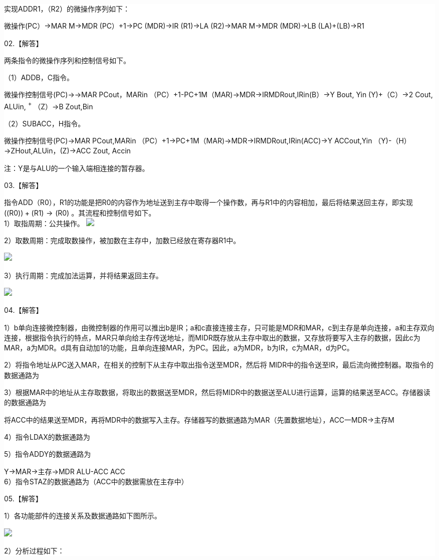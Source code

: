 实现ADDR1，（R2）的微操作序列如下：  

微操作(PC）→MAR M→MDR (PC）+1→PC (MDR)→IR (R1)→LA (R2)→MAR M→MDR (MDR)→LB (LA)+(LB)→R1  

02.【解答】  

两条指令的微操作序列和控制信号如下。  

（1）ADDB，C指令。  

微操作控制信号(PC)→→MAR PCout，MARin （PC）+1-PC+1M（MAR)→MDR→IRMDRout,IRin(B）→Y Bout, Yin (Y)+（C）→2 Cout, ALUin,  $^+$  （Z）→B Zout,Bin  

（2）SUBACC，H指令。  

微操作控制信号(PC)→MAR PCout,MARin （PC）+1→PC+1M（MAR)→MDR→IRMDRout,IRin(ACC)→Y ACCout,Yin （Y)-（H）→ZHout,ALUin，(Z)→ACC Zout, Accin  

注：Y是与ALU的一个输入端相连接的暂存器。  

03.【解答】  

指令ADD（R0），R1的功能是把R0的内容作为地址送到主存中取得一个操作数，再与R1中的内容相加，最后将结果送回主存，即实现 $((\mathrm{R0}))+(\mathrm{R1}){\rightarrow}(\mathrm{R0})$ 。其流程和控制信号如下。  
1）取指周期：公共操作。
![](https://cdn-mineru.openxlab.org.cn/model-mineru/prod/f84dcc120dcbcfbb34c20c3c0e2d3b161154967efc1a7f373c7aad2a8b361004.jpg)  

2）取数周期：完成取数操作，被加数在主存中，加数已经放在寄存器R1中。  

![](https://cdn-mineru.openxlab.org.cn/model-mineru/prod/c1689d23e868609146eb52b0b8b1aedad58f47993bdcf50c2c623e9874652d62.jpg)  

3）执行周期：完成加法运算，并将结果返回主存。  

![](https://cdn-mineru.openxlab.org.cn/model-mineru/prod/2540636a89137a158d85bb6d41d0bf7c59cd9273fdfeb3629886f3ab92ea9388.jpg)  

04.【解答】  

1）b单向连接微控制器，由微控制器的作用可以推出b是IR；a和c直接连接主存，只可能是MDR和MAR，c到主存是单向连接，a和主存双向连接，根据指令执行的特点，MAR只单向给主存传送地址，而MIDR既存放从主存中取出的数据，又存放将要写入主存的数据，因此c为MAR，a为MDR。d具有自动加1的功能，且单向连接MAR，为PC。因此，a为MDR，b为IR，c为MAR，d为PC。  

2）将指令地址从PC送入MAR，在相关的控制下从主存中取出指令送至MDR，然后将 MIDR中的指令送至IR，最后流向微控制器。取指令的数据通路为  

3）根据MAR中的地址从主存取数据，将取出的数据送至MDR，然后将MIDR中的数据送至ALU进行运算，运算的结果送至ACC。存储器读的数据通路为  

将ACC中的结果送至MDR，再将MDR中的数据写入主存。存储器写的数据通路为MAR（先置数据地址），ACC一MDR→主存M  

4）指令LDAX的数据通路为  

5）指令ADDY的数据通路为  

Y→MAR→主存→MDR ALU-ACC ACC  
6）指令STAZ的数据通路为（ACC中的数据需放在主存中）  

05.【解答】  

1）各功能部件的连接关系及数据通路如下图所示。  

![](https://cdn-mineru.openxlab.org.cn/model-mineru/prod/661f3bd2a04fb0d03925070f3545a20e3ada5d050a8767e107c91dfee82e5fee.jpg)  

2）分析过程如下：  
